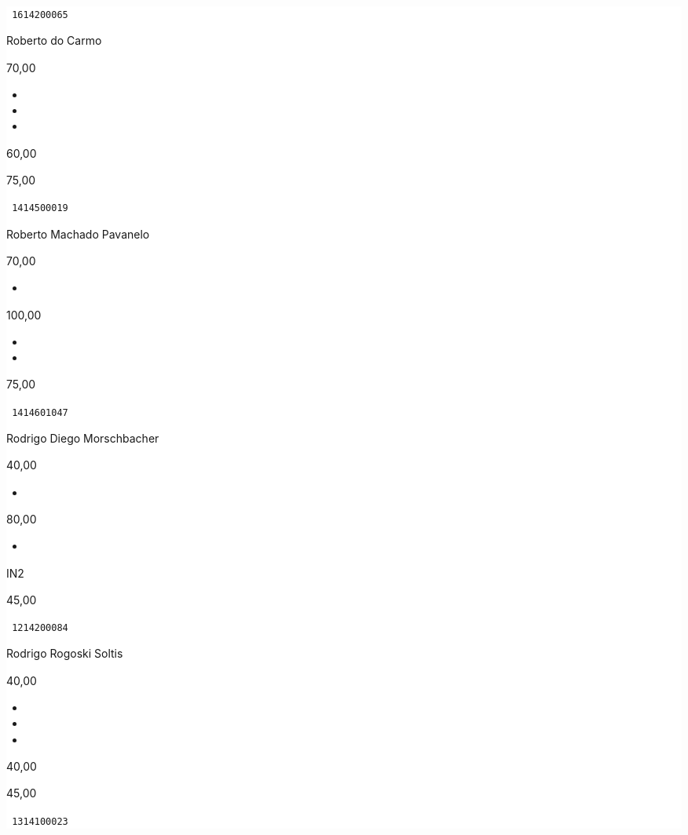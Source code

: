      1614200065

   Roberto do Carmo

   70,00

   -

   -

   -

   60,00

   75,00

     1414500019

   Roberto Machado Pavanelo

   70,00

   -

   100,00

   -

   -

   75,00

     1414601047

   Rodrigo Diego Morschbacher

   40,00

   -

   80,00

   -

   IN2

   45,00

     1214200084

   Rodrigo Rogoski Soltis

   40,00

   -

   -

   -

   40,00

   45,00

     1314100023
